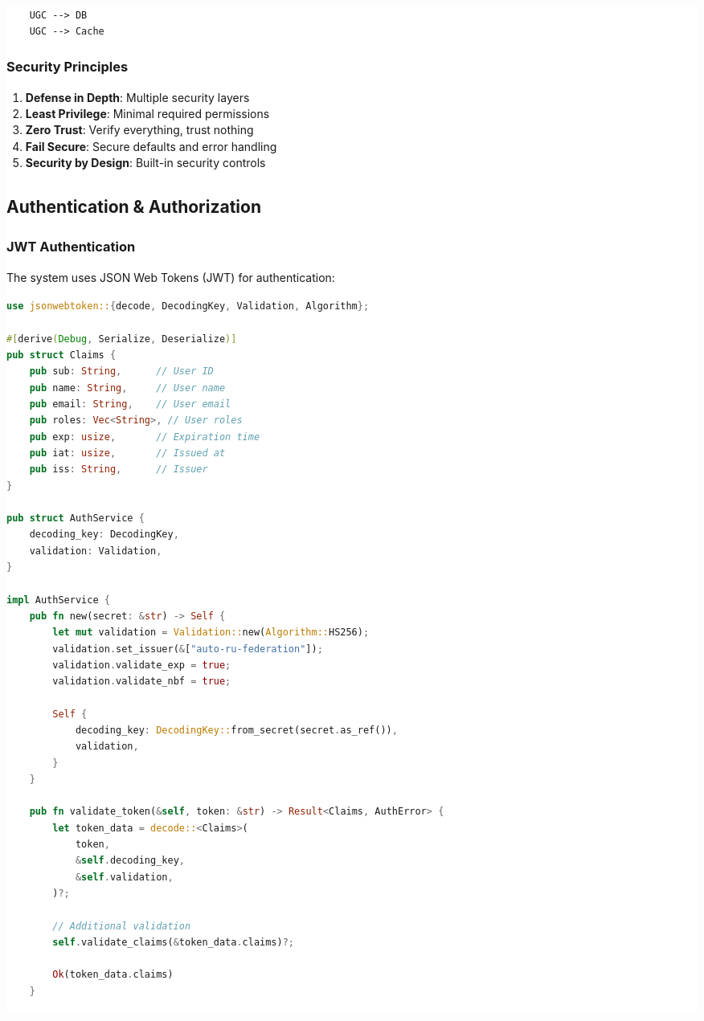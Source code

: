 ```mermaid
    UGC --> DB
    UGC --> Cache
```

### Security Principles

1. **Defense in Depth**: Multiple security layers
2. **Least Privilege**: Minimal required permissions
3. **Zero Trust**: Verify everything, trust nothing
4. **Fail Secure**: Secure defaults and error handling
5. **Security by Design**: Built-in security controls

## Authentication & Authorization

### JWT Authentication

The system uses JSON Web Tokens (JWT) for authentication:

```rust
use jsonwebtoken::{decode, DecodingKey, Validation, Algorithm};

#[derive(Debug, Serialize, Deserialize)]
pub struct Claims {
    pub sub: String,      // User ID
    pub name: String,     // User name
    pub email: String,    // User email
    pub roles: Vec<String>, // User roles
    pub exp: usize,       // Expiration time
    pub iat: usize,       // Issued at
    pub iss: String,      // Issuer
}

pub struct AuthService {
    decoding_key: DecodingKey,
    validation: Validation,
}

impl AuthService {
    pub fn new(secret: &str) -> Self {
        let mut validation = Validation::new(Algorithm::HS256);
        validation.set_issuer(&["auto-ru-federation"]);
        validation.validate_exp = true;
        validation.validate_nbf = true;
        
        Self {
            decoding_key: DecodingKey::from_secret(secret.as_ref()),
            validation,
        }
    }
    
    pub fn validate_token(&self, token: &str) -> Result<Claims, AuthError> {
        let token_data = decode::<Claims>(
            token,
            &self.decoding_key,
            &self.validation,
        )?;
        
        // Additional validation
        self.validate_claims(&token_data.claims)?;
        
        Ok(token_data.claims)
    }
    
```